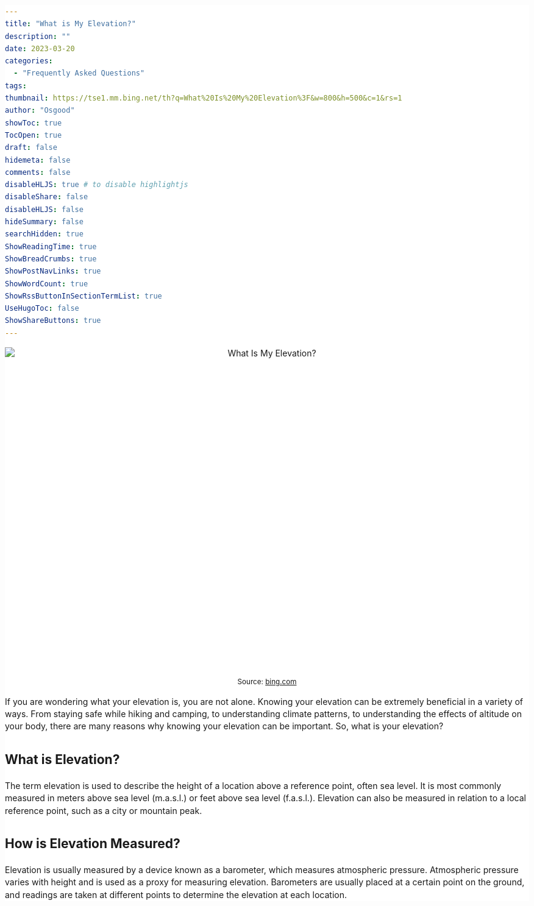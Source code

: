 ```yaml
---
title: "What is My Elevation?"
description: ""
date: 2023-03-20
categories:
  - "Frequently Asked Questions" 
tags: 
thumbnail: https://tse1.mm.bing.net/th?q=What%20Is%20My%20Elevation%3F&w=800&h=500&c=1&rs=1
author: "Osgood"
showToc: true
TocOpen: true
draft: false
hidemeta: false
comments: false
disableHLJS: true # to disable highlightjs
disableShare: false
disableHLJS: false
hideSummary: false
searchHidden: true
ShowReadingTime: true
ShowBreadCrumbs: true
ShowPostNavLinks: true
ShowWordCount: true
ShowRssButtonInSectionTermList: true
UseHugoToc: false
ShowShareButtons: true
---
```


<center>
	<img src="https://tse1.mm.bing.net/th?q=What%20Is%20My%20Elevation%3F&w=800&h=500&c=1&rs=1" alt="What Is My Elevation?" width="800" height="500" style="display: block; width: 100%; height: auto">
	<small>Source: <a href="https://www.bing.com" rel="nofollow">bing.com</a></small>
</center>

<p>If you are wondering what your elevation is, you are not alone. Knowing your elevation can be extremely beneficial in a variety of ways. From staying safe while hiking and camping, to understanding climate patterns, to understanding the effects of altitude on your body, there are many reasons why knowing your elevation can be important. So, what is your elevation?</p>

<h2>What is Elevation?</h2>

<p>The term elevation is used to describe the height of a location above a reference point, often sea level. It is most commonly measured in meters above sea level (m.a.s.l.) or feet above sea level (f.a.s.l.). Elevation can also be measured in relation to a local reference point, such as a city or mountain peak.</p>

<h2>How is Elevation Measured?</h2>

<p>Elevation is usually measured by a device known as a barometer, which measures atmospheric pressure. Atmospheric pressure varies with height and is used as a proxy for measuring elevation. Barometers are usually placed at a certain point on the ground, and readings are taken at different points to determine the elevation at each location.</p>
